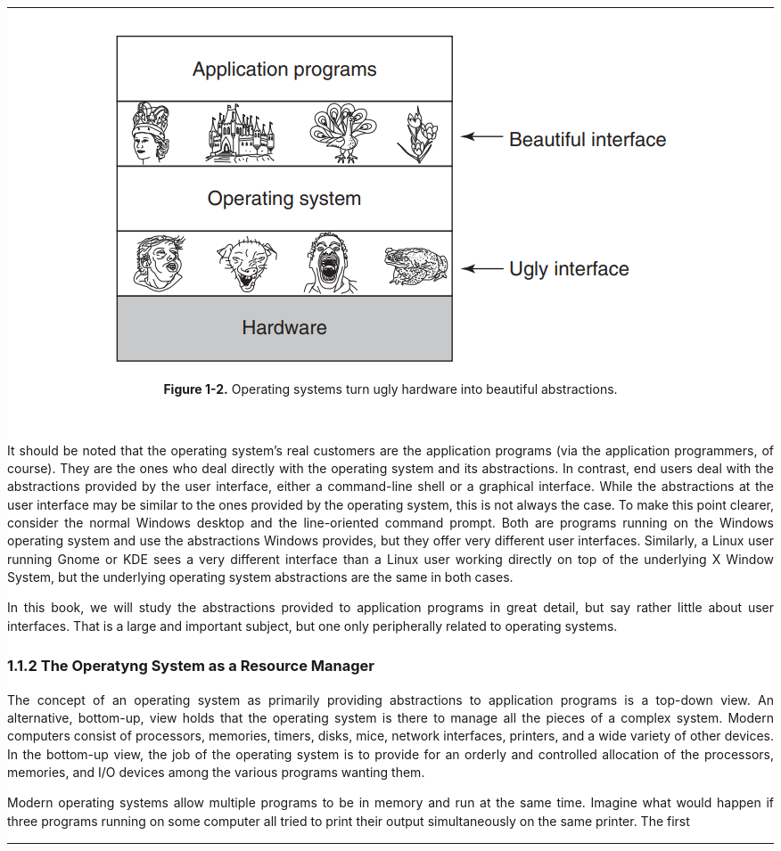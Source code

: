 _______

<p align = "center"><img src = "figure%201.2.png"><br><b> Figure 1-2.</b> Operating systems turn ugly hardware into beautiful abstractions.</p></br>

<p align = "justify"> It should be noted that the operating system’s real customers are the application programs (via the application programmers, of course). They are the ones who deal directly with the operating system and its abstractions. In contrast, end users deal with the abstractions provided by the user interface, either a command-line shell or a graphical interface. While the abstractions at the user interface may be similar to the ones provided by the operating system, this is not always the case. To make this point clearer, consider the normal Windows desktop and the line-oriented command prompt. Both are programs running on the Windows operating system and use the abstractions Windows provides, but they offer very different user interfaces. Similarly, a Linux user running Gnome or KDE sees a very different interface than a Linux user working directly on top of the underlying X Window System, but the underlying operating system abstractions are the same in both cases. </p>

<p align = "justify"> In this book, we will study the abstractions provided to application programs in great detail, but say rather little about user interfaces. That is a large and important subject, but one only peripherally related to operating systems.</p>

### 1.1.2   The Operatyng System as a Resource Manager
<p align = "justify"> The concept of an operating system as primarily providing abstractions to application programs is a top-down view. An alternative, bottom-up, view holds that the operating system is there to manage all the pieces of a complex system. Modern computers consist of processors, memories, timers, disks, mice, network interfaces, printers, and a wide variety of other devices. In the bottom-up view, the job of the operating system is to provide for an orderly and controlled allocation of the processors, memories, and I/O devices among the various programs wanting them.</p>

<p align = "justify"> Modern operating systems allow multiple programs to be in memory and run at the same time. Imagine what would happen if three programs running on some computer all tried to print their output simultaneously on the same printer. The first</p>

______
